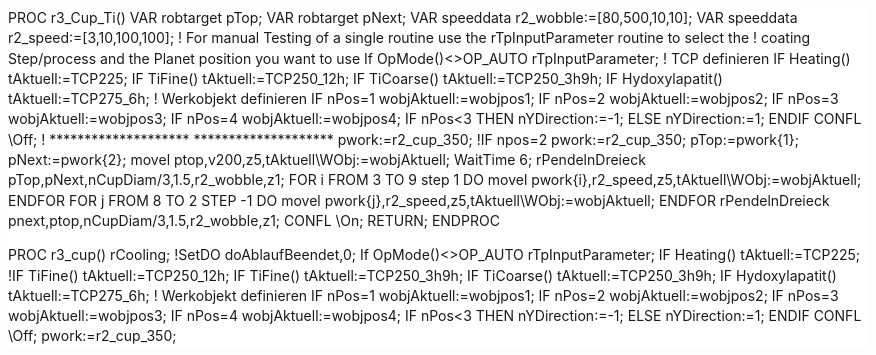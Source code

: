   PROC r3_Cup_Ti()
    VAR robtarget pTop;
    VAR robtarget pNext; 
    VAR speeddata r2_wobble:=[80,500,10,10];
    VAR speeddata r2_speed:=[3,10,100,100];
    ! For manual Testing of a single routine use the rTpInputParameter routine to select the
    ! coating Step/process and the Planet position you want to use
    If OpMode()<>OP_AUTO  rTpInputParameter;
    ! TCP definieren
    IF Heating() tAktuell:=TCP225;
    IF TiFine() tAktuell:=TCP250_12h;
    IF TiCoarse() tAktuell:=TCP250_3h9h;
    IF Hydoxylapatit() tAktuell:=TCP275_6h;
    ! Werkobjekt definieren
    IF nPos=1 wobjAktuell:=wobjpos1;
    IF nPos=2 wobjAktuell:=wobjpos2;
    IF nPos=3 wobjAktuell:=wobjpos3;
    IF nPos=4 wobjAktuell:=wobjpos4;
    IF nPos<3 THEN
      nYDirection:=-1;
    ELSE
      nYDirection:=1;
    ENDIF
    CONFL \Off;
    ! ********************  ******************** 
    pwork:=r2_cup_350;
    !IF npos=2 pwork:=r2_cup_350;
    pTop:=pwork{1};
    pNext:=pwork{2};
    movel ptop,v200,z5,tAktuell\WObj:=wobjAktuell;
    WaitTime 6;
    rPendelnDreieck pTop,pNext,nCupDiam/3,1.5,r2_wobble,z1;
    FOR i FROM 3 TO 9 step 1 DO
        movel pwork{i},r2_speed,z5,tAktuell\WObj:=wobjAktuell;
    ENDFOR
    FOR j FROM 8 TO 2 STEP -1 DO
        movel pwork{j},r2_speed,z5,tAktuell\WObj:=wobjAktuell;
    ENDFOR
    rPendelnDreieck pnext,ptop,nCupDiam/3,1.5,r2_wobble,z1;
    CONFL \On;
    RETURN;
  ENDPROC
  
  PROC r3_cup()
     rCooling;
     !SetDO doAblaufBeendet,0;
    If OpMode()<>OP_AUTO  rTpInputParameter;
    IF Heating() tAktuell:=TCP225;
    !IF TiFine() tAktuell:=TCP250_12h;
    IF TiFine() tAktuell:=TCP250_3h9h;
    IF TiCoarse() tAktuell:=TCP250_3h9h;
    IF Hydoxylapatit() tAktuell:=TCP275_6h;
    ! Werkobjekt definieren
    IF nPos=1 wobjAktuell:=wobjpos1;
    IF nPos=2 wobjAktuell:=wobjpos2;
    IF nPos=3 wobjAktuell:=wobjpos3;
    IF nPos=4 wobjAktuell:=wobjpos4;
    IF nPos<3 THEN
      nYDirection:=-1;
    ELSE
      nYDirection:=1;
    ENDIF
    CONFL \Off;
    pwork:=r2_cup_350;